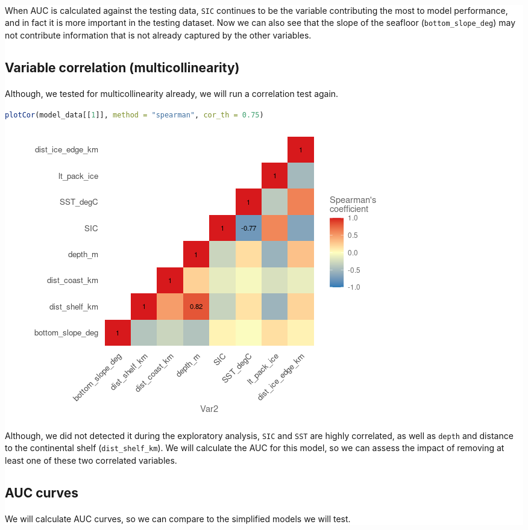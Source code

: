 When AUC is calculated against the testing data, `SIC` continues to be
the variable contributing the most to model performance, and in fact it
is more important in the testing dataset. Now we can also see that the
slope of the seafloor (`bottom_slope_deg`) may not contribute
information that is not already captured by the other variables.

## Variable correlation (multicollinearity)

Although, we tested for multicollinearity already, we will run a
correlation test again.

``` r
plotCor(model_data[[1]], method = "spearman", cor_th = 0.75)
```

![](04c_MaxEnt_obs_files/figure-gfm/unnamed-chunk-13-1.png)

Although, we did not detected it during the exploratory analysis, `SIC`
and `SST` are highly correlated, as well as `depth` and distance to the
continental shelf (`dist_shelf_km`). We will calculate the AUC for this
model, so we can assess the impact of removing at least one of these two
correlated variables.

## AUC curves

We will calculate AUC curves, so we can compare to the simplified models
we will test.
